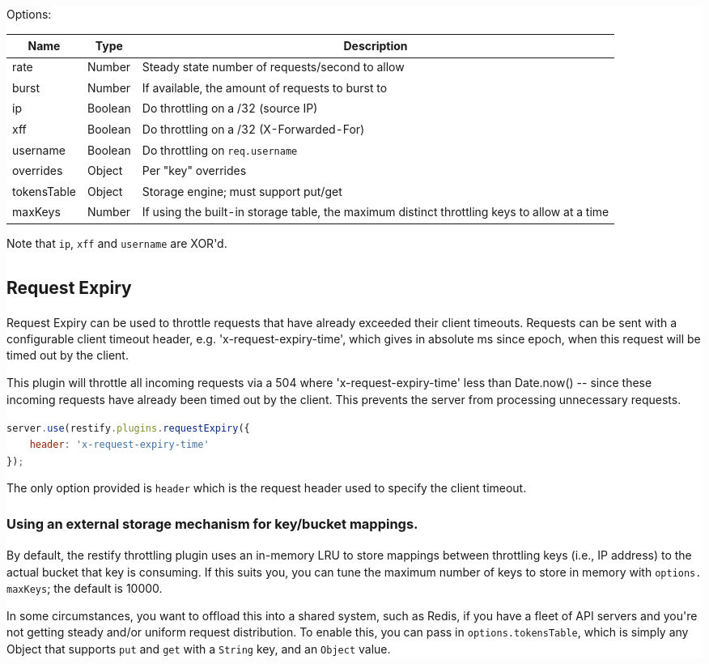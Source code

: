 Options:

|Name|Type|Description|
|----|----|-----------|
|rate|Number|Steady state number of requests/second to allow|
|burst|Number|If available, the amount of requests to burst to|
|ip|Boolean|Do throttling on a /32 (source IP)|
|xff|Boolean|Do throttling on a /32 (X-Forwarded-For)|
|username|Boolean|Do throttling on `req.username`|
|overrides|Object|Per "key" overrides|
|tokensTable|Object|Storage engine; must support put/get|
|maxKeys|Number|If using the built-in storage table, the maximum distinct throttling keys to allow at a time|

Note that `ip`, `xff` and `username` are XOR'd.

## Request Expiry

Request Expiry can be used to throttle requests that have already exceeded
their client timeouts. Requests can be sent with a configurable client timeout
header, e.g. 'x-request-expiry-time', which gives in absolute ms since epoch,
when this request will be timed out by the client.

This plugin will throttle all incoming requests via a 504 where
'x-request-expiry-time' less than Date.now() -- since these incoming requests
have already been timed out by the client. This prevents the server from
processing unnecessary requests.

```js
server.use(restify.plugins.requestExpiry({
    header: 'x-request-expiry-time'
});
```

The only option provided is `header` which is the request header used to specify
the client timeout.

### Using an external storage mechanism for key/bucket mappings.

By default, the restify throttling plugin uses an in-memory LRU to store
mappings between throttling keys (i.e., IP address) to the actual bucket that
key is consuming.  If this suits you, you can tune the maximum number of keys
to store in memory with `options.maxKeys`; the default is 10000.

In some circumstances, you want to offload this into a shared system, such as
Redis, if you have a fleet of API servers and you're not getting steady and/or
uniform request distribution.  To enable this, you can pass in
`options.tokensTable`, which is simply any Object that supports `put` and `get`
with a `String` key, and an `Object` value.
